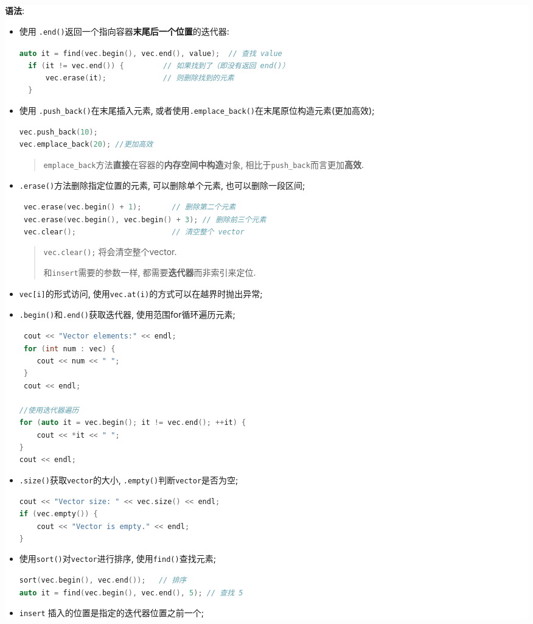 **语法**:
- 使用 `.end()`返回一个指向容器**末尾后一个位置**的迭代器:
  ```c++
  auto it = find(vec.begin(), vec.end(), value);  // 查找 value
    if (it != vec.end()) {         // 如果找到了（即没有返回 end()）
        vec.erase(it);             // 则删除找到的元素
    }
  ```
- 使用 `.push_back()`在末尾插入元素, 或者使用`.emplace_back()`在末尾原位构造元素(更加高效);
  ```c++
  vec.push_back(10);
  vec.emplace_back(20); //更加高效
  ```
  > `emplace_back`方法**直接**在容器的**内存空间中构造**对象, 相比于`push_back`而言更加**高效**.
- `.erase()`方法删除指定位置的元素, 可以删除单个元素, 也可以删除一段区间;
  
    ```c++
     vec.erase(vec.begin() + 1);       // 删除第二个元素
     vec.erase(vec.begin(), vec.begin() + 3); // 删除前三个元素
     vec.clear();                      // 清空整个 vector
    ```
    > `vec.clear();` 将会清空整个vector.
    >
    > 和`insert`需要的参数一样, 都需要**迭代器**而非索引来定位.
- `vec[i]`的形式访问, 使用`vec.at(i)`的方式可以在越界时抛出异常;
- `.begin()`和`.end()`获取迭代器, 使用范围for循环遍历元素;
    ```c++
     cout << "Vector elements:" << endl;
     for (int num : vec) {
        cout << num << " ";
     }
     cout << endl;
    
    //使用迭代器遍历
    for (auto it = vec.begin(); it != vec.end(); ++it) {
        cout << *it << " ";
    }
    cout << endl;
    ```
- `.size()`获取`vector`的大小, `.empty()`判断`vector`是否为空;
  ```c++
  cout << "Vector size: " << vec.size() << endl;
  if (vec.empty()) {
      cout << "Vector is empty." << endl;
  }
  ```
- 使用`sort()`对`vector`进行排序, 使用`find()`查找元素;
  ```c++
  sort(vec.begin(), vec.end());   // 排序
  auto it = find(vec.begin(), vec.end(), 5); // 查找 5
  ```
  
- `insert` 插入的位置是指定的迭代器位置之前一个;
